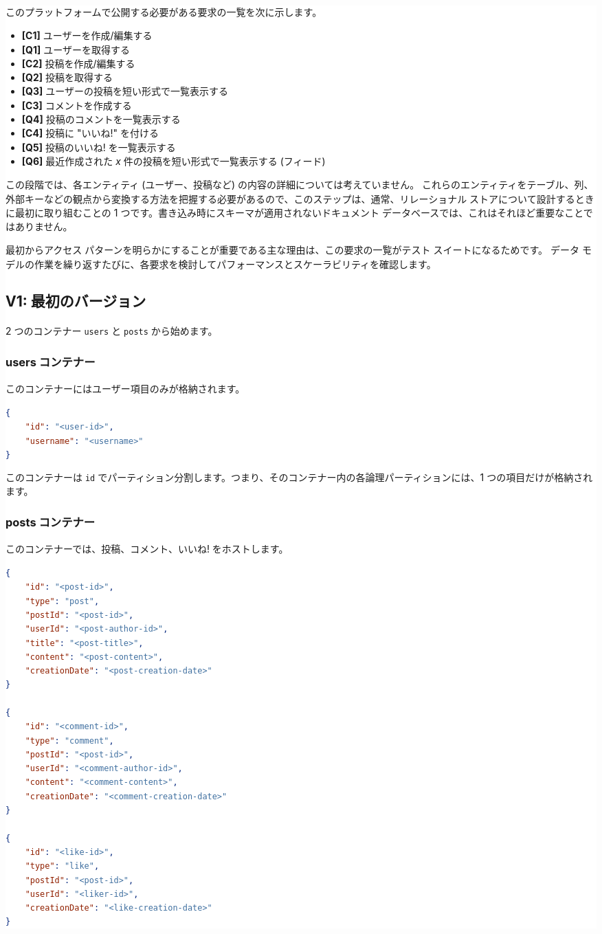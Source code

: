 このプラットフォームで公開する必要がある要求の一覧を次に示します。

- **[C1]** ユーザーを作成/編集する
- **[Q1]** ユーザーを取得する
- **[C2]** 投稿を作成/編集する
- **[Q2]** 投稿を取得する
- **[Q3]** ユーザーの投稿を短い形式で一覧表示する
- **[C3]** コメントを作成する
- **[Q4]** 投稿のコメントを一覧表示する
- **[C4]** 投稿に "いいね!" を付ける
- **[Q5]** 投稿のいいね! を一覧表示する
- **[Q6]** 最近作成された *x* 件の投稿を短い形式で一覧表示する (フィード)

この段階では、各エンティティ (ユーザー、投稿など) の内容の詳細については考えていません。 これらのエンティティをテーブル、列、外部キーなどの観点から変換する方法を把握する必要があるので、このステップは、通常、リレーショナル ストアについて設計するときに最初に取り組むことの 1 つです。書き込み時にスキーマが適用されないドキュメント データベースでは、これはそれほど重要なことではありません。

最初からアクセス パターンを明らかにすることが重要である主な理由は、この要求の一覧がテスト スイートになるためです。 データ モデルの作業を繰り返すたびに、各要求を検討してパフォーマンスとスケーラビリティを確認します。

## <a name="v1-a-first-version"></a>V1: 最初のバージョン

2 つのコンテナー `users` と `posts` から始めます。

### <a name="users-container"></a>users コンテナー

このコンテナーにはユーザー項目のみが格納されます。

```json
{
    "id": "<user-id>",
    "username": "<username>"
}
```

このコンテナーは `id` でパーティション分割します。つまり、そのコンテナー内の各論理パーティションには、1 つの項目だけが格納されます。

### <a name="posts-container"></a>posts コンテナー

このコンテナーでは、投稿、コメント、いいね! をホストします。

```json
{
    "id": "<post-id>",
    "type": "post",
    "postId": "<post-id>",
    "userId": "<post-author-id>",
    "title": "<post-title>",
    "content": "<post-content>",
    "creationDate": "<post-creation-date>"
}

{
    "id": "<comment-id>",
    "type": "comment",
    "postId": "<post-id>",
    "userId": "<comment-author-id>",
    "content": "<comment-content>",
    "creationDate": "<comment-creation-date>"
}

{
    "id": "<like-id>",
    "type": "like",
    "postId": "<post-id>",
    "userId": "<liker-id>",
    "creationDate": "<like-creation-date>"
}
```